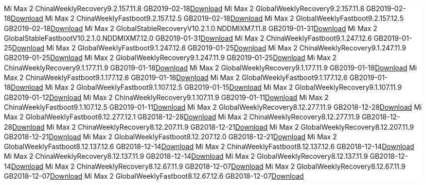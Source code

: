 <tr><td>Mi Max 2 China</td><td>Weekly</td><td>Recovery</td><td>9.2.15</td><td>7.1</td><td>1.8 GB</td><td>2019-02-18</td><td><a href="/miui/oxygen/weekly/9.2.15/">Download</a></td></tr>
<tr><td>Mi Max 2 Global</td><td>Weekly</td><td>Recovery</td><td>9.2.15</td><td>7.1</td><td>1.8 GB</td><td>2019-02-18</td><td><a href="/miui/oxygen/weekly/9.2.15/">Download</a></td></tr>
<tr><td>Mi Max 2 China</td><td>Weekly</td><td>Fastboot</td><td>9.2.15</td><td>7.1</td><td>2.5 GB</td><td>2019-02-18</td><td><a href="/miui/oxygen/weekly/9.2.15/">Download</a></td></tr>
<tr><td>Mi Max 2 Global</td><td>Weekly</td><td>Fastboot</td><td>9.2.15</td><td>7.1</td><td>2.5 GB</td><td>2019-02-18</td><td><a href="/miui/oxygen/weekly/9.2.15/">Download</a></td></tr>
<tr><td>Mi Max 2 Global</td><td>Stable</td><td>Recovery</td><td>V10.2.1.0.NDDMIXM</td><td>7.1</td><td>1.8 GB</td><td>2019-01-31</td><td><a href="/miui/oxygen/stable/V10.2.1.0.NDDMIXM/">Download</a></td></tr>
<tr><td>Mi Max 2 Global</td><td>Stable</td><td>Fastboot</td><td>V10.2.1.0.NDDMIXM</td><td>7.1</td><td>2.0 GB</td><td>2019-01-31</td><td><a href="/miui/oxygen/stable/V10.2.1.0.NDDMIXM/">Download</a></td></tr>
<tr><td>Mi Max 2 China</td><td>Weekly</td><td>Fastboot</td><td>9.1.24</td><td>7.1</td><td>2.6 GB</td><td>2019-01-25</td><td><a href="/miui/oxygen/weekly/9.1.24/">Download</a></td></tr>
<tr><td>Mi Max 2 Global</td><td>Weekly</td><td>Fastboot</td><td>9.1.24</td><td>7.1</td><td>2.6 GB</td><td>2019-01-25</td><td><a href="/miui/oxygen/weekly/9.1.24/">Download</a></td></tr>
<tr><td>Mi Max 2 China</td><td>Weekly</td><td>Recovery</td><td>9.1.24</td><td>7.1</td><td>1.9 GB</td><td>2019-01-25</td><td><a href="/miui/oxygen/weekly/9.1.24/">Download</a></td></tr>
<tr><td>Mi Max 2 Global</td><td>Weekly</td><td>Recovery</td><td>9.1.24</td><td>7.1</td><td>1.9 GB</td><td>2019-01-25</td><td><a href="/miui/oxygen/weekly/9.1.24/">Download</a></td></tr>
<tr><td>Mi Max 2 China</td><td>Weekly</td><td>Recovery</td><td>9.1.17</td><td>7.1</td><td>1.9 GB</td><td>2019-01-18</td><td><a href="/miui/oxygen/weekly/9.1.17/">Download</a></td></tr>
<tr><td>Mi Max 2 Global</td><td>Weekly</td><td>Recovery</td><td>9.1.17</td><td>7.1</td><td>1.9 GB</td><td>2019-01-18</td><td><a href="/miui/oxygen/weekly/9.1.17/">Download</a></td></tr>
<tr><td>Mi Max 2 China</td><td>Weekly</td><td>Fastboot</td><td>9.1.17</td><td>7.1</td><td>2.6 GB</td><td>2019-01-18</td><td><a href="/miui/oxygen/weekly/9.1.17/">Download</a></td></tr>
<tr><td>Mi Max 2 Global</td><td>Weekly</td><td>Fastboot</td><td>9.1.17</td><td>7.1</td><td>2.6 GB</td><td>2019-01-18</td><td><a href="/miui/oxygen/weekly/9.1.17/">Download</a></td></tr>
<tr><td>Mi Max 2 Global</td><td>Weekly</td><td>Fastboot</td><td>9.1.10</td><td>7.1</td><td>2.5 GB</td><td>2019-01-15</td><td><a href="/miui/oxygen/weekly/9.1.10/">Download</a></td></tr>
<tr><td>Mi Max 2 Global</td><td>Weekly</td><td>Recovery</td><td>9.1.10</td><td>7.1</td><td>1.9 GB</td><td>2019-01-12</td><td><a href="/miui/oxygen/weekly/9.1.10/">Download</a></td></tr>
<tr><td>Mi Max 2 China</td><td>Weekly</td><td>Recovery</td><td>9.1.10</td><td>7.1</td><td>1.9 GB</td><td>2019-01-11</td><td><a href="/miui/oxygen/weekly/9.1.10/">Download</a></td></tr>
<tr><td>Mi Max 2 China</td><td>Weekly</td><td>Fastboot</td><td>9.1.10</td><td>7.1</td><td>2.5 GB</td><td>2019-01-11</td><td><a href="/miui/oxygen/weekly/9.1.10/">Download</a></td></tr>
<tr><td>Mi Max 2 Global</td><td>Weekly</td><td>Recovery</td><td>8.12.27</td><td>7.1</td><td>1.9 GB</td><td>2018-12-28</td><td><a href="/miui/oxygen/weekly/8.12.27/">Download</a></td></tr>
<tr><td>Mi Max 2 Global</td><td>Weekly</td><td>Fastboot</td><td>8.12.27</td><td>7.1</td><td>2.1 GB</td><td>2018-12-28</td><td><a href="/miui/oxygen/weekly/8.12.27/">Download</a></td></tr>
<tr><td>Mi Max 2 China</td><td>Weekly</td><td>Recovery</td><td>8.12.27</td><td>7.1</td><td>1.9 GB</td><td>2018-12-28</td><td><a href="/miui/oxygen/weekly/8.12.27/">Download</a></td></tr>
<tr><td>Mi Max 2 China</td><td>Weekly</td><td>Recovery</td><td>8.12.20</td><td>7.1</td><td>1.9 GB</td><td>2018-12-21</td><td><a href="/miui/oxygen/weekly/8.12.20/">Download</a></td></tr>
<tr><td>Mi Max 2 Global</td><td>Weekly</td><td>Recovery</td><td>8.12.20</td><td>7.1</td><td>1.9 GB</td><td>2018-12-21</td><td><a href="/miui/oxygen/weekly/8.12.20/">Download</a></td></tr>
<tr><td>Mi Max 2 Global</td><td>Weekly</td><td>Fastboot</td><td>8.12.20</td><td>7.1</td><td>2.0 GB</td><td>2018-12-21</td><td><a href="/miui/oxygen/weekly/8.12.20/">Download</a></td></tr>
<tr><td>Mi Max 2 Global</td><td>Weekly</td><td>Fastboot</td><td>8.12.13</td><td>7.1</td><td>2.6 GB</td><td>2018-12-14</td><td><a href="/miui/oxygen/weekly/8.12.13/">Download</a></td></tr>
<tr><td>Mi Max 2 China</td><td>Weekly</td><td>Fastboot</td><td>8.12.13</td><td>7.1</td><td>2.6 GB</td><td>2018-12-14</td><td><a href="/miui/oxygen/weekly/8.12.13/">Download</a></td></tr>
<tr><td>Mi Max 2 China</td><td>Weekly</td><td>Recovery</td><td>8.12.13</td><td>7.1</td><td>1.9 GB</td><td>2018-12-14</td><td><a href="/miui/oxygen/weekly/8.12.13/">Download</a></td></tr>
<tr><td>Mi Max 2 Global</td><td>Weekly</td><td>Recovery</td><td>8.12.13</td><td>7.1</td><td>1.9 GB</td><td>2018-12-14</td><td><a href="/miui/oxygen/weekly/8.12.13/">Download</a></td></tr>
<tr><td>Mi Max 2 China</td><td>Weekly</td><td>Recovery</td><td>8.12.6</td><td>7.1</td><td>1.9 GB</td><td>2018-12-07</td><td><a href="/miui/oxygen/weekly/8.12.6/">Download</a></td></tr>
<tr><td>Mi Max 2 Global</td><td>Weekly</td><td>Recovery</td><td>8.12.6</td><td>7.1</td><td>1.9 GB</td><td>2018-12-07</td><td><a href="/miui/oxygen/weekly/8.12.6/">Download</a></td></tr>
<tr><td>Mi Max 2 Global</td><td>Weekly</td><td>Fastboot</td><td>8.12.6</td><td>7.1</td><td>2.6 GB</td><td>2018-12-07</td><td><a href="/miui/oxygen/weekly/8.12.6/">Download</a></td></tr>